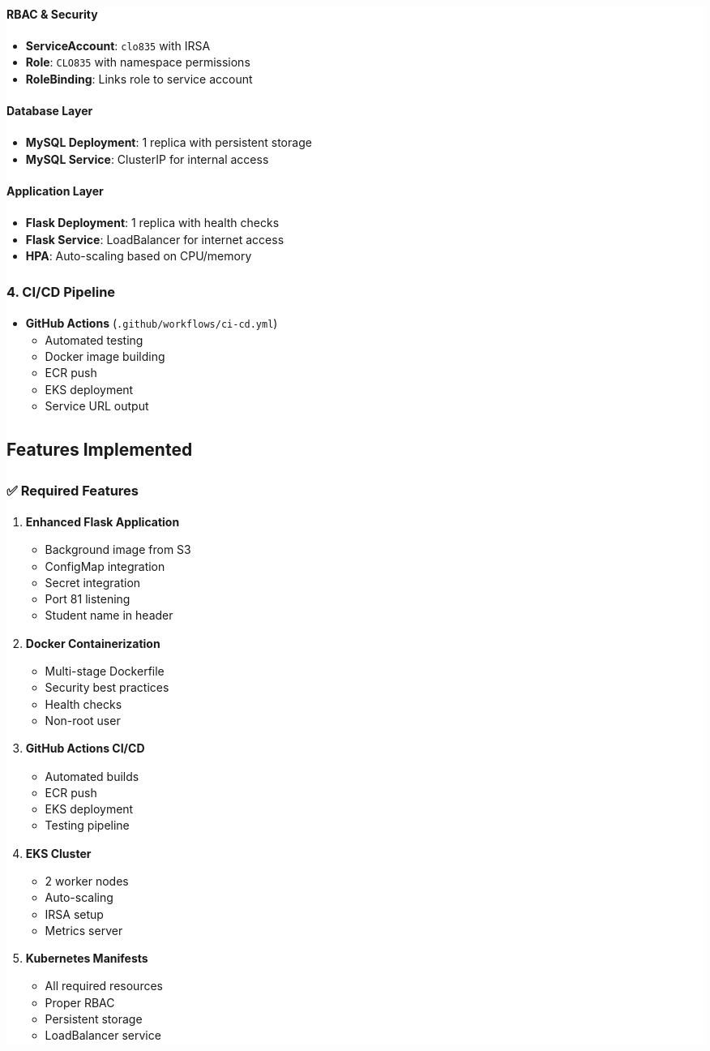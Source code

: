 #### RBAC & Security
- **ServiceAccount**: `clo835` with IRSA
- **Role**: `CLO835` with namespace permissions
- **RoleBinding**: Links role to service account

#### Database Layer
- **MySQL Deployment**: 1 replica with persistent storage
- **MySQL Service**: ClusterIP for internal access

#### Application Layer
- **Flask Deployment**: 1 replica with health checks
- **Flask Service**: LoadBalancer for internet access
- **HPA**: Auto-scaling based on CPU/memory

### 4. CI/CD Pipeline
- **GitHub Actions** (`.github/workflows/ci-cd.yml`)
  - Automated testing
  - Docker image building
  - ECR push
  - EKS deployment
  - Service URL output

## Features Implemented

### ✅ Required Features
1. **Enhanced Flask Application**
   - Background image from S3
   - ConfigMap integration
   - Secret integration
   - Port 81 listening
   - Student name in header

2. **Docker Containerization**
   - Multi-stage Dockerfile
   - Security best practices
   - Health checks
   - Non-root user

3. **GitHub Actions CI/CD**
   - Automated builds
   - ECR push
   - EKS deployment
   - Testing pipeline

4. **EKS Cluster**
   - 2 worker nodes
   - Auto-scaling
   - IRSA setup
   - Metrics server

5. **Kubernetes Manifests**
   - All required resources
   - Proper RBAC
   - Persistent storage
   - LoadBalancer service
